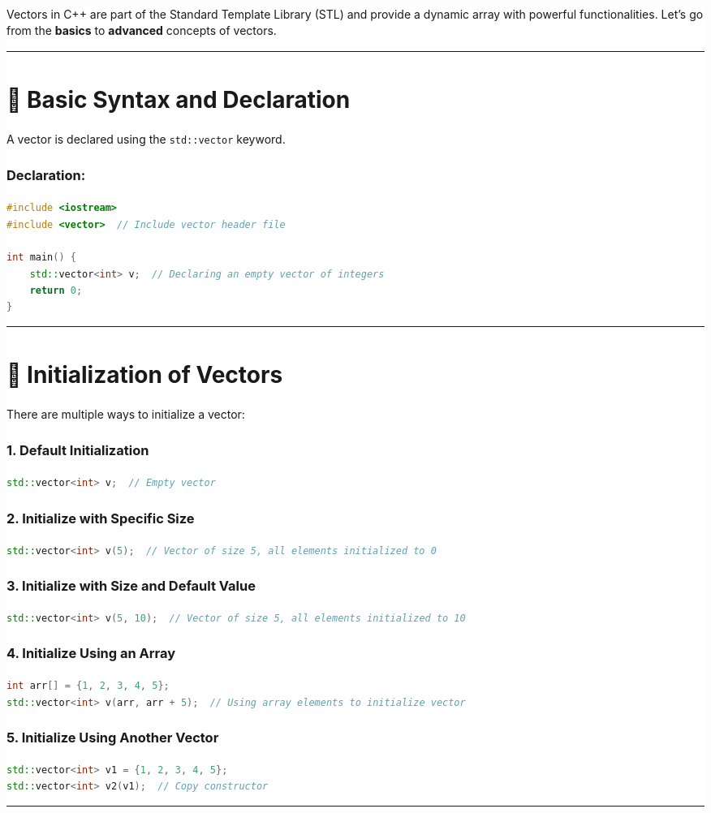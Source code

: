 Vectors in C++ are part of the Standard Template Library (STL) and provide a dynamic array with powerful functionalities. Let’s go from the **basics** to **advanced** concepts of vectors.

---

# 📌 **Basic Syntax and Declaration**
A vector is declared using the `std::vector` keyword.

### **Declaration:**
```cpp
#include <iostream>
#include <vector>  // Include vector header file

int main() {
    std::vector<int> v;  // Declaring an empty vector of integers
    return 0;
}
```

---

# 📌 **Initialization of Vectors**
There are multiple ways to initialize a vector:

### **1. Default Initialization**
```cpp
std::vector<int> v;  // Empty vector
```

### **2. Initialize with Specific Size**
```cpp
std::vector<int> v(5);  // Vector of size 5, all elements initialized to 0
```

### **3. Initialize with Size and Default Value**
```cpp
std::vector<int> v(5, 10);  // Vector of size 5, all elements initialized to 10
```

### **4. Initialize Using an Array**
```cpp
int arr[] = {1, 2, 3, 4, 5};
std::vector<int> v(arr, arr + 5);  // Using array elements to initialize vector
```

### **5. Initialize Using Another Vector**
```cpp
std::vector<int> v1 = {1, 2, 3, 4, 5};
std::vector<int> v2(v1);  // Copy constructor
```

---